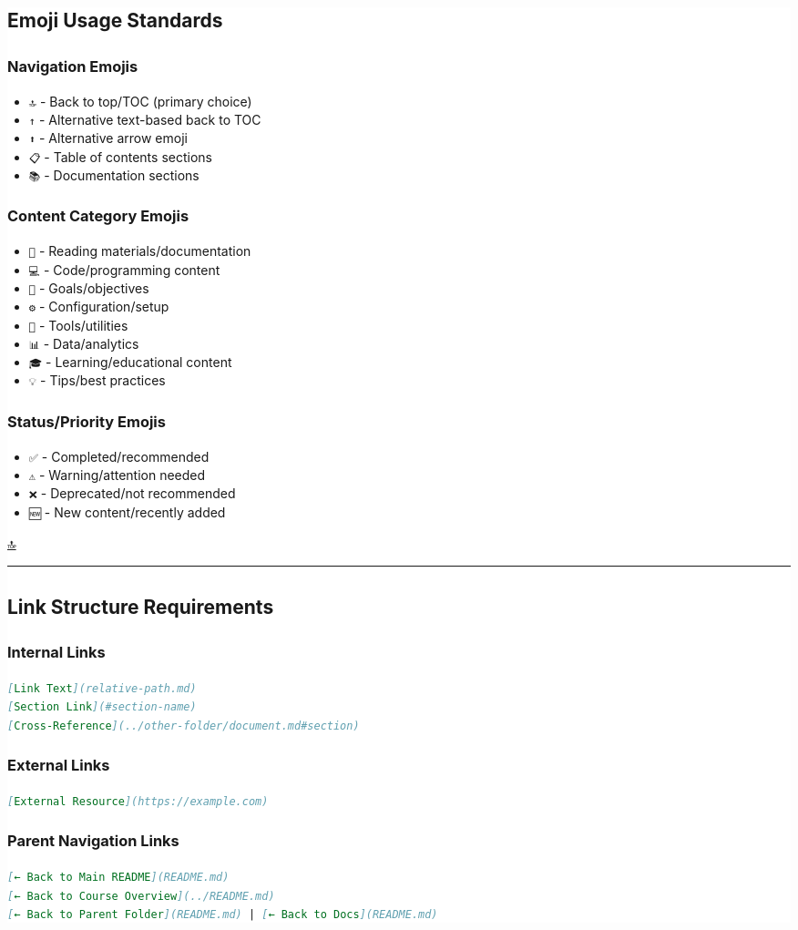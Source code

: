 
## Emoji Usage Standards

### Navigation Emojis
- `🔝` - Back to top/TOC (primary choice)
- `↑` - Alternative text-based back to TOC
- `⬆️` - Alternative arrow emoji
- `📋` - Table of contents sections
- `📚` - Documentation sections

### Content Category Emojis
- `📖` - Reading materials/documentation
- `💻` - Code/programming content  
- `🎯` - Goals/objectives
- `⚙️` - Configuration/setup
- `🔧` - Tools/utilities
- `📊` - Data/analytics
- `🎓` - Learning/educational content
- `💡` - Tips/best practices

### Status/Priority Emojis
- `✅` - Completed/recommended
- `⚠️` - Warning/attention needed
- `❌` - Deprecated/not recommended
- `🆕` - New content/recently added

[🔝](#table-of-contents)

---

## Link Structure Requirements

### Internal Links
```markdown
[Link Text](relative-path.md)
[Section Link](#section-name)
[Cross-Reference](../other-folder/document.md#section)
```

### External Links
```markdown
[External Resource](https://example.com)
```

### Parent Navigation Links
```markdown
[← Back to Main README](README.md)
[← Back to Course Overview](../README.md)
[← Back to Parent Folder](README.md) | [← Back to Docs](README.md)
```
